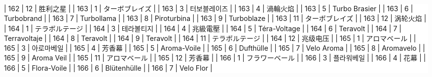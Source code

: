 | 162        | 12                | 胜利之星             |
| 163        | 1                 | ターボブレイズ          |
| 163        | 3                 | 터보블레이즈           |
| 163        | 4                 | 渦輪火焰             |
| 163        | 5                 | Turbo Brasier    |
| 163        | 6                 | Turbobrand       |
| 163        | 7                 | Turbollama       |
| 163        | 8                 | Piroturbina      |
| 163        | 9                 | Turboblaze       |
| 163        | 11                | ターボブレイズ          |
| 163        | 12                | 涡轮火焰             |
| 164        | 1                 | テラボルテージ          |
| 164        | 3                 | 테라볼티지            |
| 164        | 4                 | 兆級電壓             |
| 164        | 5                 | Téra-Voltage     |
| 164        | 6                 | Teravolt         |
| 164        | 7                 | Terravoltaje     |
| 164        | 8                 | Teravolt         |
| 164        | 9                 | Teravolt         |
| 164        | 11                | テラボルテージ          |
| 164        | 12                | 兆级电压             |
| 165        | 1                 | アロマベール           |
| 165        | 3                 | 아로마베일            |
| 165        | 4                 | 芳香幕              |
| 165        | 5                 | Aroma-Voile      |
| 165        | 6                 | Dufthülle        |
| 165        | 7                 | Velo Aroma       |
| 165        | 8                 | Aromavelo        |
| 165        | 9                 | Aroma Veil       |
| 165        | 11                | アロマベール           |
| 165        | 12                | 芳香幕              |
| 166        | 1                 | フラワーベール          |
| 166        | 3                 | 플라워베일            |
| 166        | 4                 | 花幕               |
| 166        | 5                 | Flora-Voile      |
| 166        | 6                 | Blütenhülle      |
| 166        | 7                 | Velo Flor        |